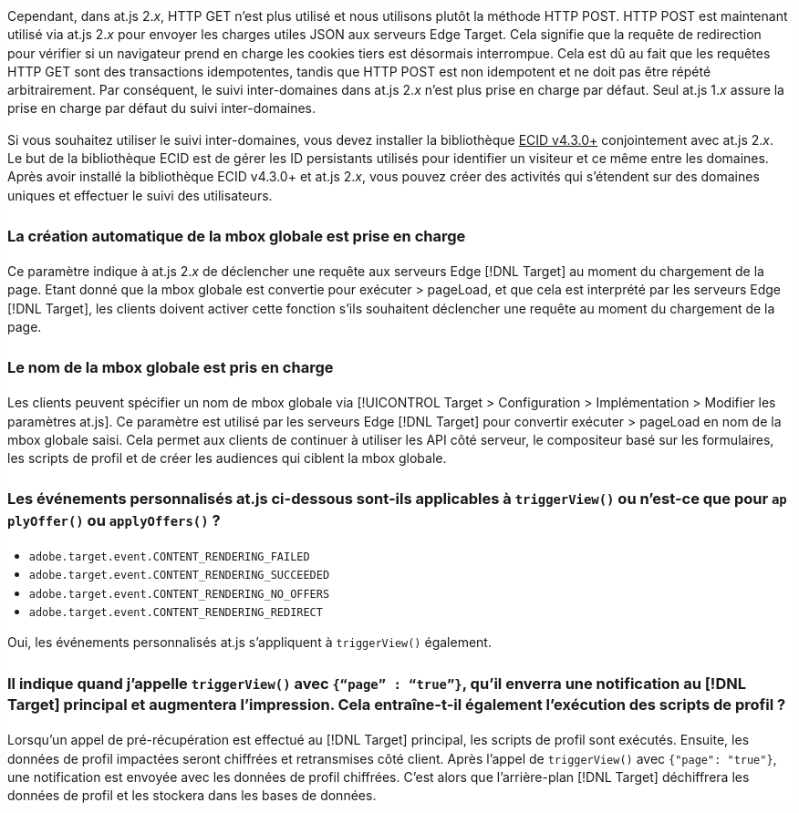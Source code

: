 Cependant, dans at.js 2.*x*, HTTP GET n’est plus utilisé et nous utilisons plutôt la méthode HTTP POST. HTTP POST est maintenant utilisé via at.js 2.*x* pour envoyer les charges utiles JSON aux serveurs Edge Target. Cela signifie que la requête de redirection pour vérifier si un navigateur prend en charge les cookies tiers est désormais interrompue. Cela est dû au fait que les requêtes HTTP GET sont des transactions idempotentes, tandis que HTTP POST est non idempotent et ne doit pas être répété arbitrairement. Par conséquent, le suivi inter-domaines dans at.js 2.*x* n’est plus prise en charge par défaut. Seul at.js 1.*x* assure la prise en charge par défaut du suivi inter-domaines.

Si vous souhaitez utiliser le suivi inter-domaines, vous devez installer la bibliothèque [ECID v4.3.0+](https://docs.adobe.com/content/help/en/id-service/using/release-notes/release-notes.html) conjointement avec at.js 2.*x*. Le but de la bibliothèque ECID est de gérer les ID persistants utilisés pour identifier un visiteur et ce même entre les domaines. Après avoir installé la bibliothèque ECID v4.3.0+ et at.js 2.*x*, vous pouvez créer des activités qui s’étendent sur des domaines uniques et effectuer le suivi des utilisateurs.

### La création automatique de la mbox globale est prise en charge

Ce paramètre indique à at.js 2.*x* de déclencher une requête aux serveurs Edge [!DNL Target] au moment du chargement de la page. Etant donné que la mbox globale est convertie pour exécuter &gt; pageLoad, et que cela est interprété par les serveurs Edge [!DNL Target], les clients doivent activer cette fonction s’ils souhaitent déclencher une requête au moment du chargement de la page.

### Le nom de la mbox globale est pris en charge

Les clients peuvent spécifier un nom de mbox globale via [!UICONTROL Target &gt; Configuration &gt; Implémentation &gt; Modifier les paramètres at.js]. Ce paramètre est utilisé par les serveurs Edge [!DNL Target] pour convertir exécuter &gt; pageLoad en nom de la mbox globale saisi. Cela permet aux clients de continuer à utiliser les API côté serveur, le compositeur basé sur les formulaires, les scripts de profil et de créer les audiences qui ciblent la mbox globale.

### Les événements personnalisés at.js ci-dessous sont-ils applicables à `triggerView()` ou n’est-ce que pour `applyOffer()` ou `applyOffers()` ?

* `adobe.target.event.CONTENT_RENDERING_FAILED`
* `adobe.target.event.CONTENT_RENDERING_SUCCEEDED`
* `adobe.target.event.CONTENT_RENDERING_NO_OFFERS`
* `adobe.target.event.CONTENT_RENDERING_REDIRECT`

Oui, les événements personnalisés at.js s’appliquent à `triggerView()` également.

### Il indique quand j’appelle `triggerView()` avec `{“page” : “true”}`, qu’il enverra une notification au [!DNL Target] principal et augmentera l’impression. Cela entraîne-t-il également l’exécution des scripts de profil ?

Lorsqu’un appel de pré-récupération est effectué au [!DNL Target] principal, les scripts de profil sont exécutés. Ensuite, les données de profil impactées seront chiffrées et retransmises côté client. Après l’appel de `triggerView()` avec `{"page": "true"}`, une notification est envoyée avec les données de profil chiffrées. C’est alors que l’arrière-plan [!DNL Target] déchiffrera les données de profil et les stockera dans les bases de données.
